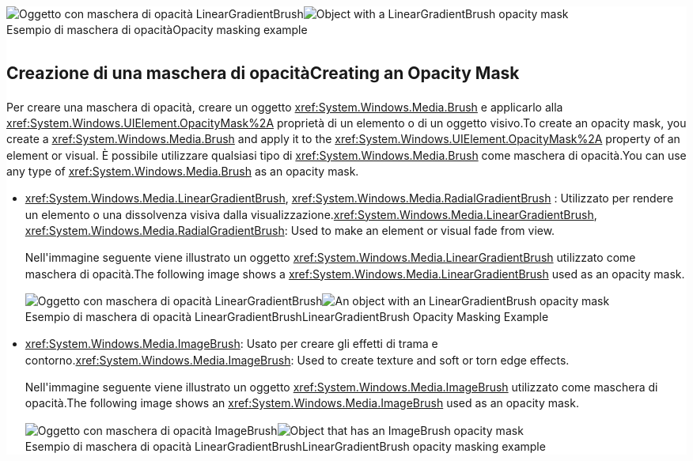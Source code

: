  <span data-ttu-id="6c78e-121">![Oggetto con maschera di opacità LinearGradientBrush](./media/wcpsdk-graphicsmm-opacitymask-imageexample.png "wcpsdk_graphicsmm_opacitymask_imageexample")</span><span class="sxs-lookup"><span data-stu-id="6c78e-121">![Object with a LinearGradientBrush opacity mask](./media/wcpsdk-graphicsmm-opacitymask-imageexample.png "wcpsdk_graphicsmm_opacitymask_imageexample")</span></span>  
<span data-ttu-id="6c78e-122">Esempio di maschera di opacità</span><span class="sxs-lookup"><span data-stu-id="6c78e-122">Opacity masking example</span></span>  
  
<a name="creatingopacitymasks"></a>
## <a name="creating-an-opacity-mask"></a><span data-ttu-id="6c78e-123">Creazione di una maschera di opacità</span><span class="sxs-lookup"><span data-stu-id="6c78e-123">Creating an Opacity Mask</span></span>  
 <span data-ttu-id="6c78e-124">Per creare una maschera di opacità, creare un oggetto <xref:System.Windows.Media.Brush> e applicarlo alla <xref:System.Windows.UIElement.OpacityMask%2A> proprietà di un elemento o di un oggetto visivo.</span><span class="sxs-lookup"><span data-stu-id="6c78e-124">To create an opacity mask, you create a <xref:System.Windows.Media.Brush> and apply it to the <xref:System.Windows.UIElement.OpacityMask%2A> property of an element or visual.</span></span> <span data-ttu-id="6c78e-125">È possibile utilizzare qualsiasi tipo di <xref:System.Windows.Media.Brush> come maschera di opacità.</span><span class="sxs-lookup"><span data-stu-id="6c78e-125">You can use any type of <xref:System.Windows.Media.Brush> as an opacity mask.</span></span>  
  
- <span data-ttu-id="6c78e-126"><xref:System.Windows.Media.LinearGradientBrush>, <xref:System.Windows.Media.RadialGradientBrush> : Utilizzato per rendere un elemento o una dissolvenza visiva dalla visualizzazione.</span><span class="sxs-lookup"><span data-stu-id="6c78e-126"><xref:System.Windows.Media.LinearGradientBrush>, <xref:System.Windows.Media.RadialGradientBrush>: Used to make an element or visual fade from view.</span></span>  
  
     <span data-ttu-id="6c78e-127">Nell'immagine seguente viene illustrato un oggetto <xref:System.Windows.Media.LinearGradientBrush> utilizzato come maschera di opacità.</span><span class="sxs-lookup"><span data-stu-id="6c78e-127">The following image shows a <xref:System.Windows.Media.LinearGradientBrush> used as an opacity mask.</span></span>  
  
     <span data-ttu-id="6c78e-128">![Oggetto con maschera di opacità LinearGradientBrush](./media/wcpsdk-graphicsmm-brushes-lineagradientopacitymasksingle.jpg "wcpsdk_graphicsmm_brushes_lineagradientopacitymasksingle")</span><span class="sxs-lookup"><span data-stu-id="6c78e-128">![An object with an LinearGradientBrush opacity mask](./media/wcpsdk-graphicsmm-brushes-lineagradientopacitymasksingle.jpg "wcpsdk_graphicsmm_brushes_lineagradientopacitymasksingle")</span></span>  
<span data-ttu-id="6c78e-129">Esempio di maschera di opacità LinearGradientBrush</span><span class="sxs-lookup"><span data-stu-id="6c78e-129">LinearGradientBrush Opacity Masking Example</span></span>  
  
- <span data-ttu-id="6c78e-130"><xref:System.Windows.Media.ImageBrush>: Usato per creare gli effetti di trama e contorno.</span><span class="sxs-lookup"><span data-stu-id="6c78e-130"><xref:System.Windows.Media.ImageBrush>: Used to create texture and soft or torn edge effects.</span></span>  
  
     <span data-ttu-id="6c78e-131">Nell'immagine seguente viene illustrato un oggetto <xref:System.Windows.Media.ImageBrush> utilizzato come maschera di opacità.</span><span class="sxs-lookup"><span data-stu-id="6c78e-131">The following image shows an <xref:System.Windows.Media.ImageBrush> used as an opacity mask.</span></span>  
  
     <span data-ttu-id="6c78e-132">![Oggetto con maschera di opacità ImageBrush](./media/wcpsdk-graphicsmm-brushes-imageasopacitymasksingle.jpg "wcpsdk_graphicsmm_brushes_imageasopacitymasksingle")</span><span class="sxs-lookup"><span data-stu-id="6c78e-132">![Object that has an ImageBrush opacity mask](./media/wcpsdk-graphicsmm-brushes-imageasopacitymasksingle.jpg "wcpsdk_graphicsmm_brushes_imageasopacitymasksingle")</span></span>  
<span data-ttu-id="6c78e-133">Esempio di maschera di opacità LinearGradientBrush</span><span class="sxs-lookup"><span data-stu-id="6c78e-133">LinearGradientBrush opacity masking example</span></span>  
  